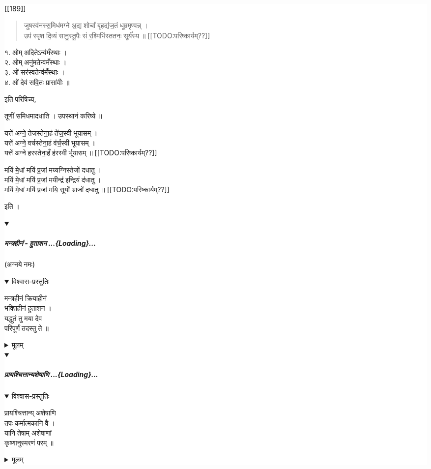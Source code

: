 [[189]]

> जुषस्व॑नस्स॒मिध॑मग्ने अ॒द्य शोचा᳚ बृहद्य॑ज॒तं धूम्रमृण्वन्न् ।  
उप॑ स्पृश दि॒व्यं सानु॒स्तू॒पैः सं र॒श्मिभि॑स्ततनः॒ सूर्य॑स्य ॥ [[TODO:परिष्कार्यम्??]]

१. ओम् अदितेऽन्व॑मँस्थाः ।  
२. ओम् अनु॑मतेन्व॑मँस्थाः ।  
३. ओं सर॑स्वतेन्व॑मँस्थाः ।  
४. ओं देव॑ सवि॒तः प्रासा॑वीः ॥ 

इति परिषिच्य,

तूणीं समिधमादधाति । उपस्थानं करिष्ये ॥

यत्ते॑ अग्ने॒ तेजस्तेना॒हं ते॑ज॒स्वी भूयासम् ।  
यत्ते॑ अग्ने॒ वर्चस्तेना॒हं व॑र्च॒स्वी भूयासम् ।  
यत्ते॑ अग्ने हरस्तेना॒हँ ह॑रस्वी र्भूयासम् ॥ [[TODO:परिष्कार्यम्??]]

मयि॑ मे॒धां मयि॑ प्र॒जां मय्यग्निस्तेजो॑ दधातु ।  
मयि॑ मे॒धां मयि॑ प्र॒जां मयीन्द्र॑ इन्द्रियं द॑धातु ।  
मयि॑ मे॒धां मयि॑ प्र॒जां मयि॒ सूर्यो भ्राजो॑ दधातु ॥ [[TODO:परिष्कार्यम्??]]

इति ।

<div class="js_include" includetitle="false" newlevelforh1="5" unfilled url="/vedAH_yajuH/taittirIyam/sUtram/ApastambaH/gRhyam/paddhatiH/shrIvaiShNavaH/mantrAdi/mantrahInam_hutAshana.md">
<details open><summary><h5>मन्त्रहीनं - हुताशन ...{Loading}...</h5></summary>


(अग्नये नमः)

<details open><summary>विश्वास-प्रस्तुतिः</summary>

मन्त्रहीनं क्रियाहीनं  
भक्तिहीनं हुताशन ।  
यद्धुतं तु मया देव  
परिपूर्णं तदस्तु ते ॥  
</details>
<details><summary>मूलम्</summary>

मन्त्रहीनं क्रियाहीनं  
भक्तिहीनं हुताशन ।  
यद्धुतं तु मया देव  
परिपूर्णं तदस्तु ते ॥
</details>
</details>
</div>
<div class="js_include" includetitle="false" newlevelforh1="5" unfilled url="/vedAH_yajuH/taittirIyam/sUtram/ApastambaH/gRhyam/paddhatiH/shrIvaiShNavaH/mantrAdi/prAyashcittAny_asheShANi.md">
<details open><summary><h5>प्रायश्चित्तान्यशेषाणि ...{Loading}...</h5></summary>
<details open><summary>विश्वास-प्रस्तुतिः</summary>

प्रायश्चित्तान्य् अशेषाणि  
तपः कर्मात्मकानि वै ।  
यानि तेषाम् अशेषाणां  
कृष्णानुस्मरणं परम् ॥
</details>
<details><summary>मूलम्</summary>
